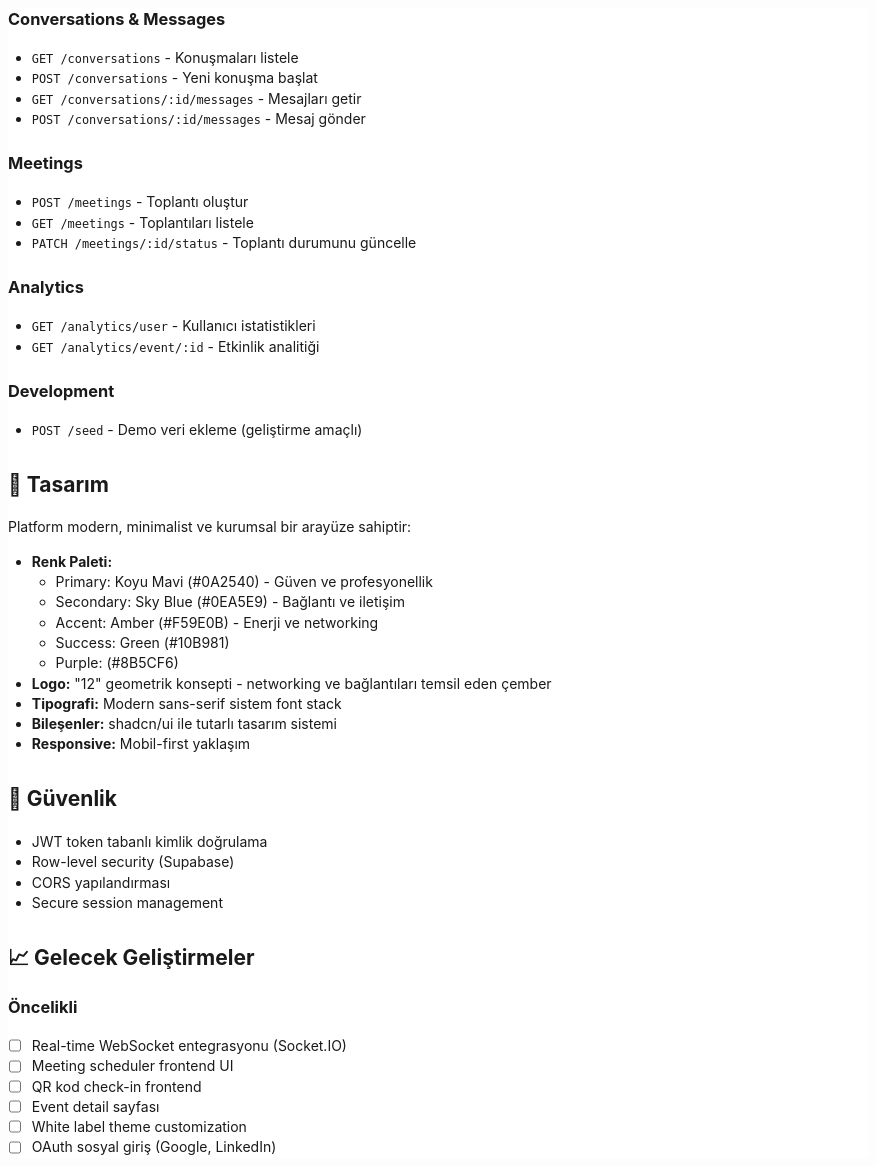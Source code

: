 ### Conversations & Messages
- `GET /conversations` - Konuşmaları listele
- `POST /conversations` - Yeni konuşma başlat
- `GET /conversations/:id/messages` - Mesajları getir
- `POST /conversations/:id/messages` - Mesaj gönder

### Meetings
- `POST /meetings` - Toplantı oluştur
- `GET /meetings` - Toplantıları listele
- `PATCH /meetings/:id/status` - Toplantı durumunu güncelle

### Analytics
- `GET /analytics/user` - Kullanıcı istatistikleri
- `GET /analytics/event/:id` - Etkinlik analitiği

### Development
- `POST /seed` - Demo veri ekleme (geliştirme amaçlı)

## 🎨 Tasarım

Platform modern, minimalist ve kurumsal bir arayüze sahiptir:
- **Renk Paleti:** 
  - Primary: Koyu Mavi (#0A2540) - Güven ve profesyonellik
  - Secondary: Sky Blue (#0EA5E9) - Bağlantı ve iletişim
  - Accent: Amber (#F59E0B) - Enerji ve networking
  - Success: Green (#10B981)
  - Purple: (#8B5CF6)
- **Logo:** "12" geometrik konsepti - networking ve bağlantıları temsil eden çember
- **Tipografi:** Modern sans-serif sistem font stack
- **Bileşenler:** shadcn/ui ile tutarlı tasarım sistemi
- **Responsive:** Mobil-first yaklaşım

## 🔐 Güvenlik

- JWT token tabanlı kimlik doğrulama
- Row-level security (Supabase)
- CORS yapılandırması
- Secure session management

## 📈 Gelecek Geliştirmeler

### Öncelikli
- [ ] Real-time WebSocket entegrasyonu (Socket.IO)
- [ ] Meeting scheduler frontend UI
- [ ] QR kod check-in frontend
- [ ] Event detail sayfası
- [ ] White label theme customization
- [ ] OAuth sosyal giriş (Google, LinkedIn)
